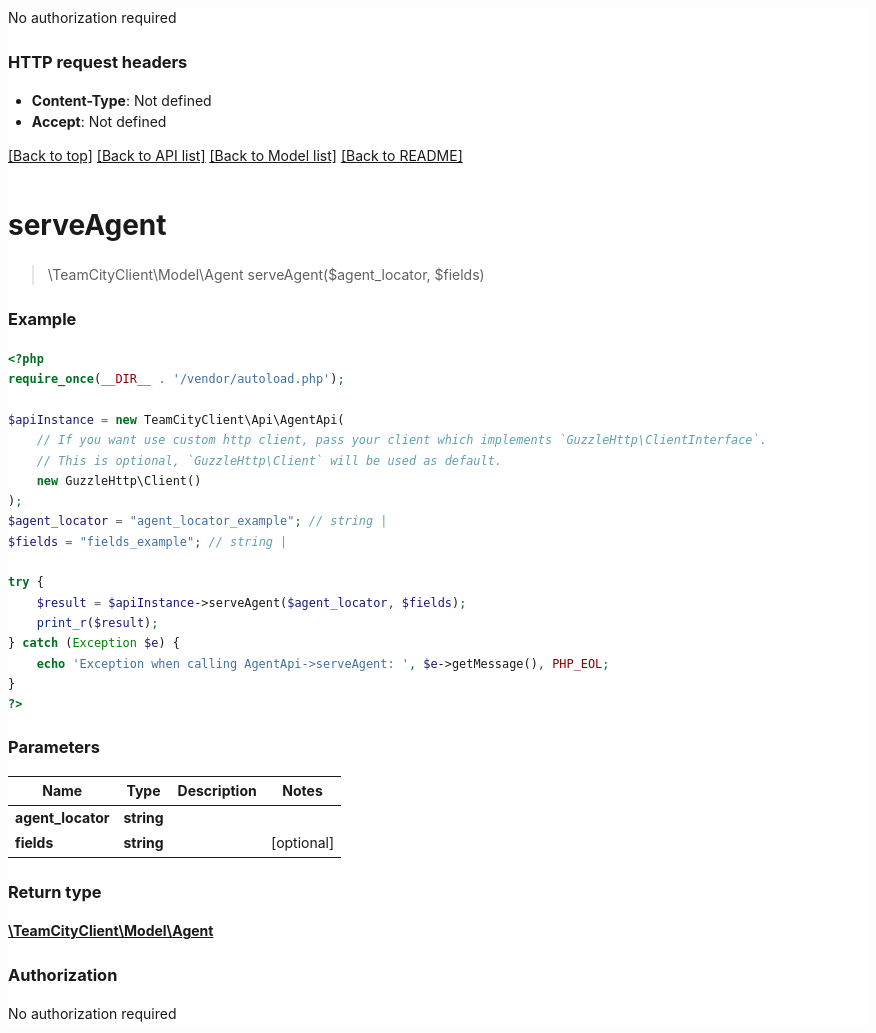 No authorization required

### HTTP request headers

 - **Content-Type**: Not defined
 - **Accept**: Not defined

[[Back to top]](#) [[Back to API list]](../../README.md#documentation-for-api-endpoints) [[Back to Model list]](../../README.md#documentation-for-models) [[Back to README]](../../README.md)

# **serveAgent**
> \TeamCityClient\Model\Agent serveAgent($agent_locator, $fields)



### Example
```php
<?php
require_once(__DIR__ . '/vendor/autoload.php');

$apiInstance = new TeamCityClient\Api\AgentApi(
    // If you want use custom http client, pass your client which implements `GuzzleHttp\ClientInterface`.
    // This is optional, `GuzzleHttp\Client` will be used as default.
    new GuzzleHttp\Client()
);
$agent_locator = "agent_locator_example"; // string | 
$fields = "fields_example"; // string | 

try {
    $result = $apiInstance->serveAgent($agent_locator, $fields);
    print_r($result);
} catch (Exception $e) {
    echo 'Exception when calling AgentApi->serveAgent: ', $e->getMessage(), PHP_EOL;
}
?>
```

### Parameters

Name | Type | Description  | Notes
------------- | ------------- | ------------- | -------------
 **agent_locator** | **string**|  |
 **fields** | **string**|  | [optional]

### Return type

[**\TeamCityClient\Model\Agent**](../Model/Agent.md)

### Authorization

No authorization required
